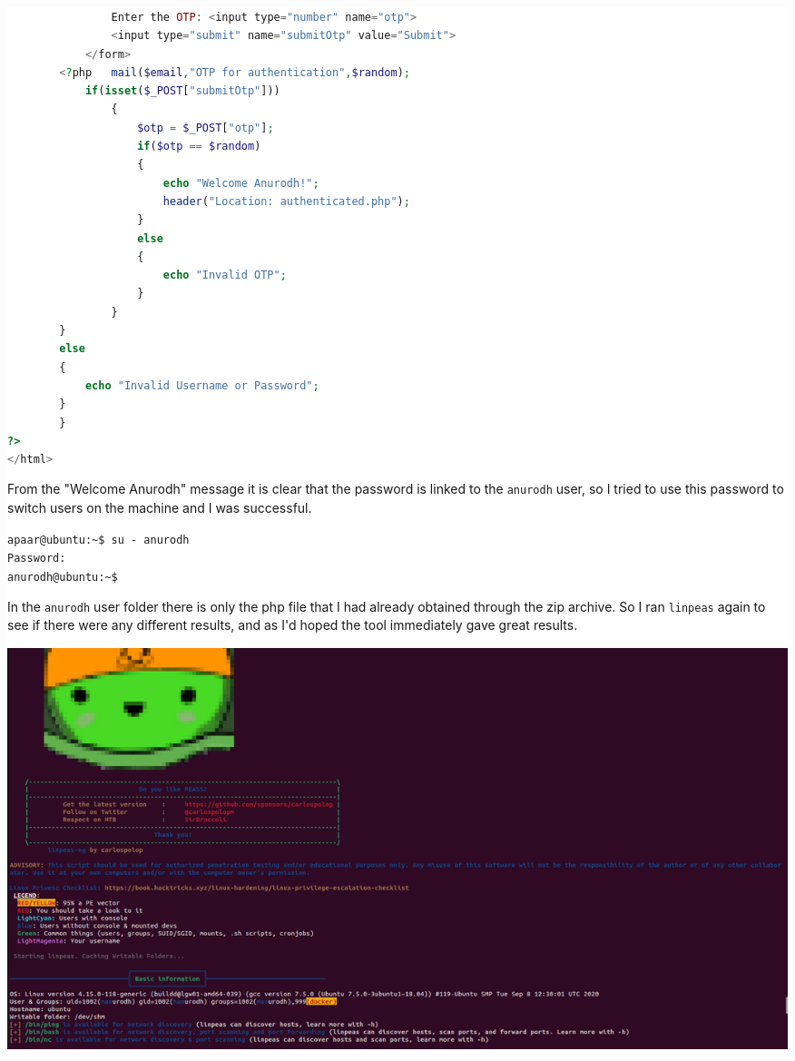 ```php
				Enter the OTP: <input type="number" name="otp">
				<input type="submit" name="submitOtp" value="Submit">
			</form>
		<?php	mail($email,"OTP for authentication",$random);
			if(isset($_POST["submitOtp"]))
				{
					$otp = $_POST["otp"];
					if($otp == $random)
					{
						echo "Welcome Anurodh!";
						header("Location: authenticated.php");
					}
					else
					{
						echo "Invalid OTP";
					}
				}
 		}
		else
		{
			echo "Invalid Username or Password";
		}
        }
?>
</html>

```
From the "Welcome Anurodh" message it is clear that the password is linked to the `anurodh` user, so I tried to use this password to switch users on the machine and I was successful.
```
apaar@ubuntu:~$ su - anurodh
Password: 
anurodh@ubuntu:~$
```

In the `anurodh` user folder there is only the php file that I had already obtained through the zip archive. So I ran `linpeas` again to see if there were any different results, and as I'd hoped the tool immediately gave great results.

<div><p align="center"><img  src="./img/linpeas.png" /></div>
